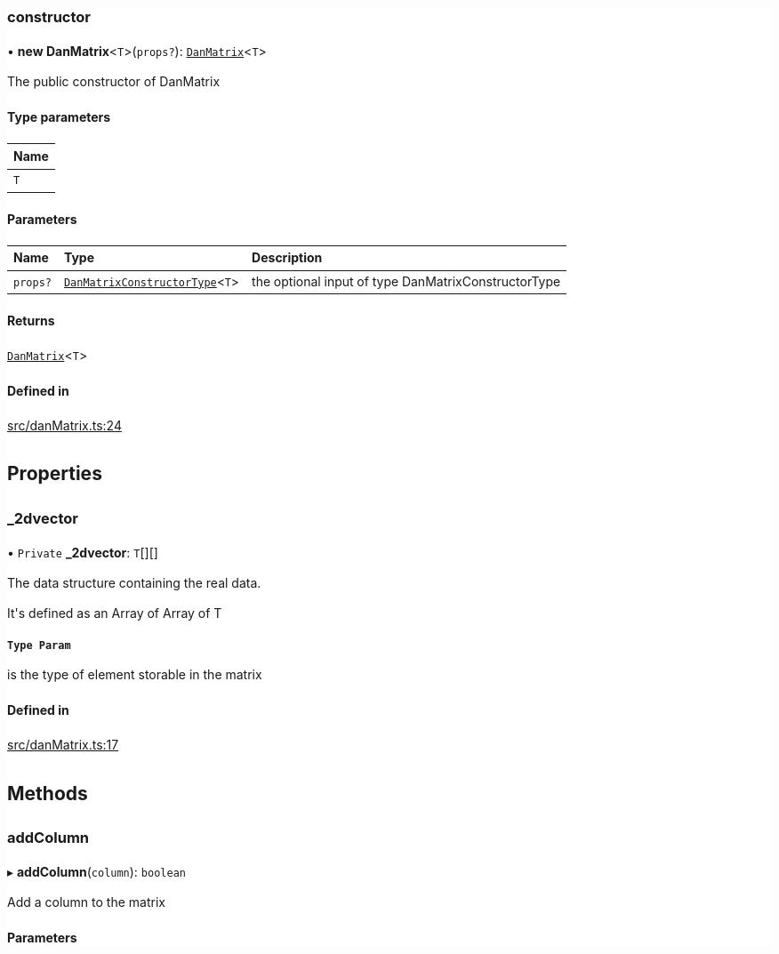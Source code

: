 ### constructor

• **new DanMatrix**\<`T`\>(`props?`): [`DanMatrix`](DanMatrix.md)\<`T`\>

The public constructor of DanMatrix

#### Type parameters

| Name |
| :------ |
| `T` |

#### Parameters

| Name | Type | Description |
| :------ | :------ | :------ |
| `props?` | [`DanMatrixConstructorType`](../modules.md#danmatrixconstructortype)\<`T`\> | the optional input of type DanMatrixConstructorType |

#### Returns

[`DanMatrix`](DanMatrix.md)\<`T`\>

#### Defined in

[src/danMatrix.ts:24](https://github.com/evildead/DanMatrix/blob/f0a3730/src/danMatrix.ts#L24)

## Properties

### \_2dvector

• `Private` **\_2dvector**: `T`[][]

The data structure containing the real data.

It's defined as an Array of Array of T

**`Type Param`**

is the type of element storable in the matrix

#### Defined in

[src/danMatrix.ts:17](https://github.com/evildead/DanMatrix/blob/f0a3730/src/danMatrix.ts#L17)

## Methods

### addColumn

▸ **addColumn**(`column`): `boolean`

Add a column to the matrix

#### Parameters
